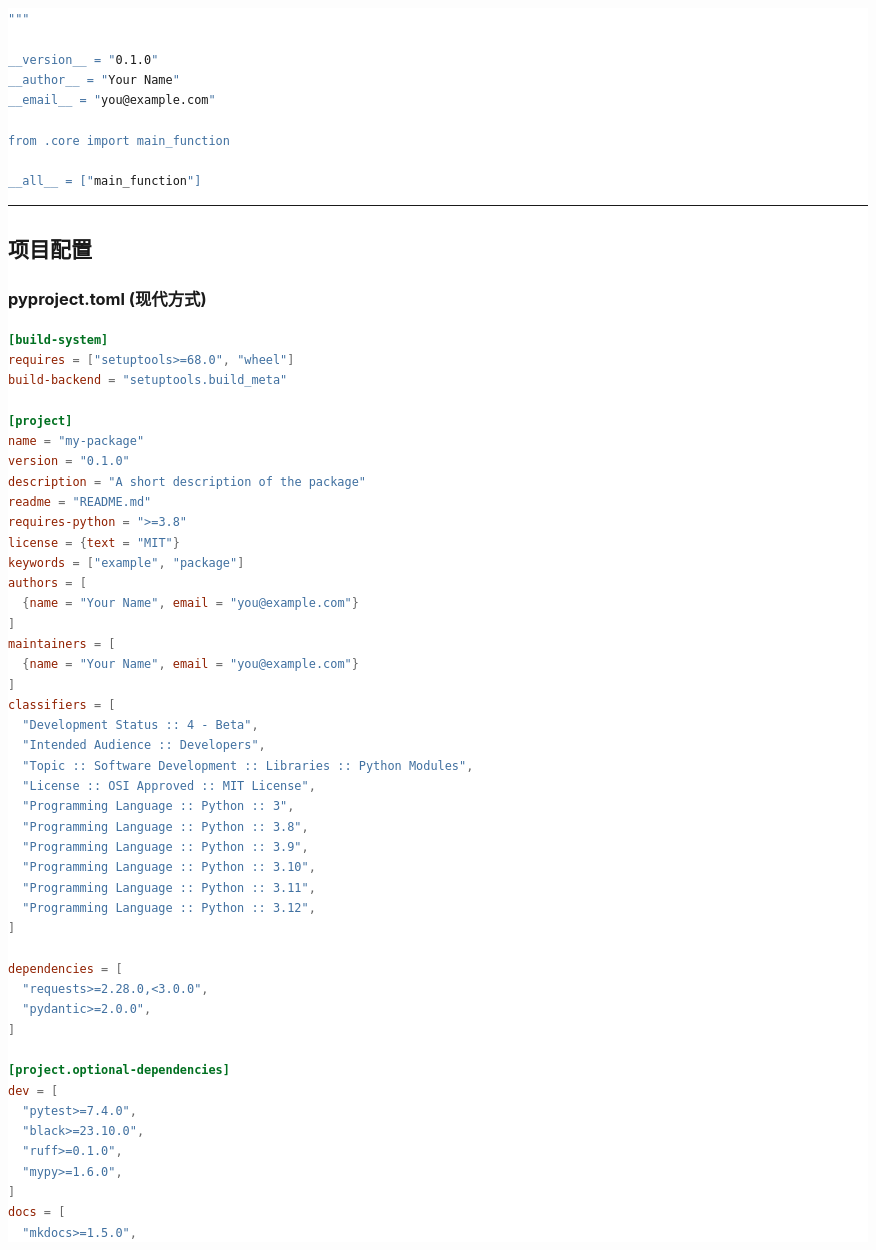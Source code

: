 ```bash
"""

__version__ = "0.1.0"
__author__ = "Your Name"
__email__ = "you@example.com"

from .core import main_function

__all__ = ["main_function"]
```

---

## 项目配置

### pyproject.toml (现代方式)

```toml
[build-system]
requires = ["setuptools>=68.0", "wheel"]
build-backend = "setuptools.build_meta"

[project]
name = "my-package"
version = "0.1.0"
description = "A short description of the package"
readme = "README.md"
requires-python = ">=3.8"
license = {text = "MIT"}
keywords = ["example", "package"]
authors = [
  {name = "Your Name", email = "you@example.com"}
]
maintainers = [
  {name = "Your Name", email = "you@example.com"}
]
classifiers = [
  "Development Status :: 4 - Beta",
  "Intended Audience :: Developers",
  "Topic :: Software Development :: Libraries :: Python Modules",
  "License :: OSI Approved :: MIT License",
  "Programming Language :: Python :: 3",
  "Programming Language :: Python :: 3.8",
  "Programming Language :: Python :: 3.9",
  "Programming Language :: Python :: 3.10",
  "Programming Language :: Python :: 3.11",
  "Programming Language :: Python :: 3.12",
]

dependencies = [
  "requests>=2.28.0,<3.0.0",
  "pydantic>=2.0.0",
]

[project.optional-dependencies]
dev = [
  "pytest>=7.4.0",
  "black>=23.10.0",
  "ruff>=0.1.0",
  "mypy>=1.6.0",
]
docs = [
  "mkdocs>=1.5.0",
```